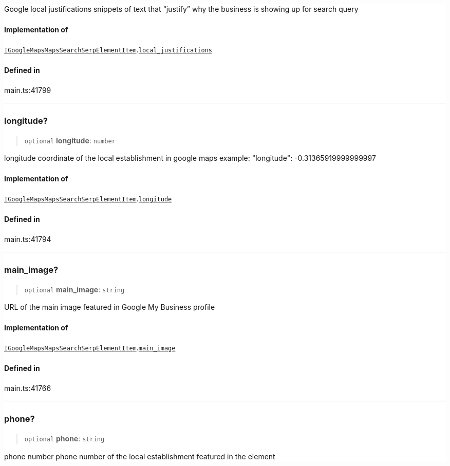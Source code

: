 Google local justifications
snippets of text that “justify” why the business is showing up for search query

#### Implementation of

[`IGoogleMapsMapsSearchSerpElementItem`](../interfaces/IGoogleMapsMapsSearchSerpElementItem.md).[`local_justifications`](../interfaces/IGoogleMapsMapsSearchSerpElementItem.md#local_justifications)

#### Defined in

main.ts:41799

***

### longitude?

> `optional` **longitude**: `number`

longitude coordinate of the local establishment in google maps
example:
"longitude": -0.31365919999999997

#### Implementation of

[`IGoogleMapsMapsSearchSerpElementItem`](../interfaces/IGoogleMapsMapsSearchSerpElementItem.md).[`longitude`](../interfaces/IGoogleMapsMapsSearchSerpElementItem.md#longitude)

#### Defined in

main.ts:41794

***

### main\_image?

> `optional` **main\_image**: `string`

URL of the main image featured in Google My Business profile

#### Implementation of

[`IGoogleMapsMapsSearchSerpElementItem`](../interfaces/IGoogleMapsMapsSearchSerpElementItem.md).[`main_image`](../interfaces/IGoogleMapsMapsSearchSerpElementItem.md#main_image)

#### Defined in

main.ts:41766

***

### phone?

> `optional` **phone**: `string`

phone number
phone number of the local establishment featured in the element
